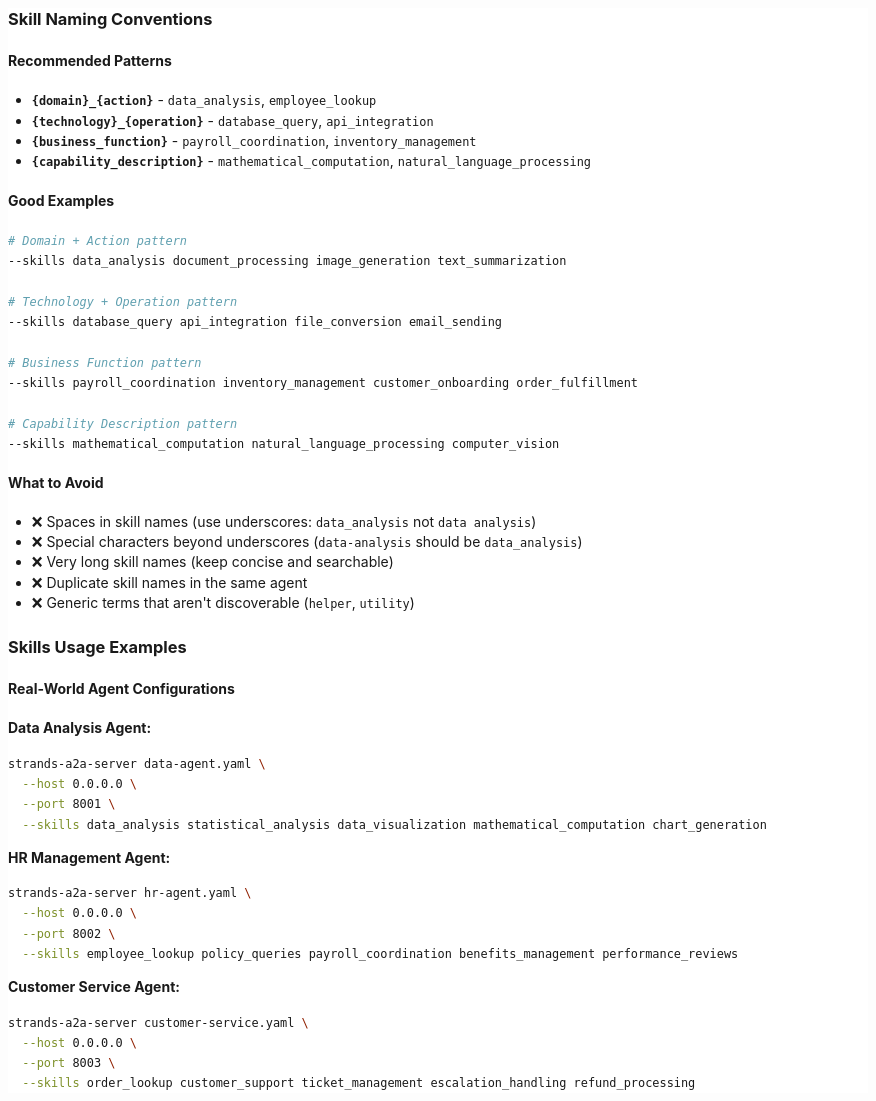 ### Skill Naming Conventions

#### Recommended Patterns
- **`{domain}_{action}`** - `data_analysis`, `employee_lookup`
- **`{technology}_{operation}`** - `database_query`, `api_integration`  
- **`{business_function}`** - `payroll_coordination`, `inventory_management`
- **`{capability_description}`** - `mathematical_computation`, `natural_language_processing`

#### Good Examples
```bash
# Domain + Action pattern
--skills data_analysis document_processing image_generation text_summarization

# Technology + Operation pattern  
--skills database_query api_integration file_conversion email_sending

# Business Function pattern
--skills payroll_coordination inventory_management customer_onboarding order_fulfillment

# Capability Description pattern
--skills mathematical_computation natural_language_processing computer_vision
```

#### What to Avoid
- ❌ Spaces in skill names (use underscores: `data_analysis` not `data analysis`)
- ❌ Special characters beyond underscores (`data-analysis` should be `data_analysis`)
- ❌ Very long skill names (keep concise and searchable)
- ❌ Duplicate skill names in the same agent
- ❌ Generic terms that aren't discoverable (`helper`, `utility`)

### Skills Usage Examples

#### Real-World Agent Configurations

**Data Analysis Agent:**
```bash
strands-a2a-server data-agent.yaml \
  --host 0.0.0.0 \
  --port 8001 \
  --skills data_analysis statistical_analysis data_visualization mathematical_computation chart_generation
```

**HR Management Agent:**
```bash
strands-a2a-server hr-agent.yaml \
  --host 0.0.0.0 \
  --port 8002 \
  --skills employee_lookup policy_queries payroll_coordination benefits_management performance_reviews
```

**Customer Service Agent:**
```bash
strands-a2a-server customer-service.yaml \
  --host 0.0.0.0 \
  --port 8003 \
  --skills order_lookup customer_support ticket_management escalation_handling refund_processing
```
